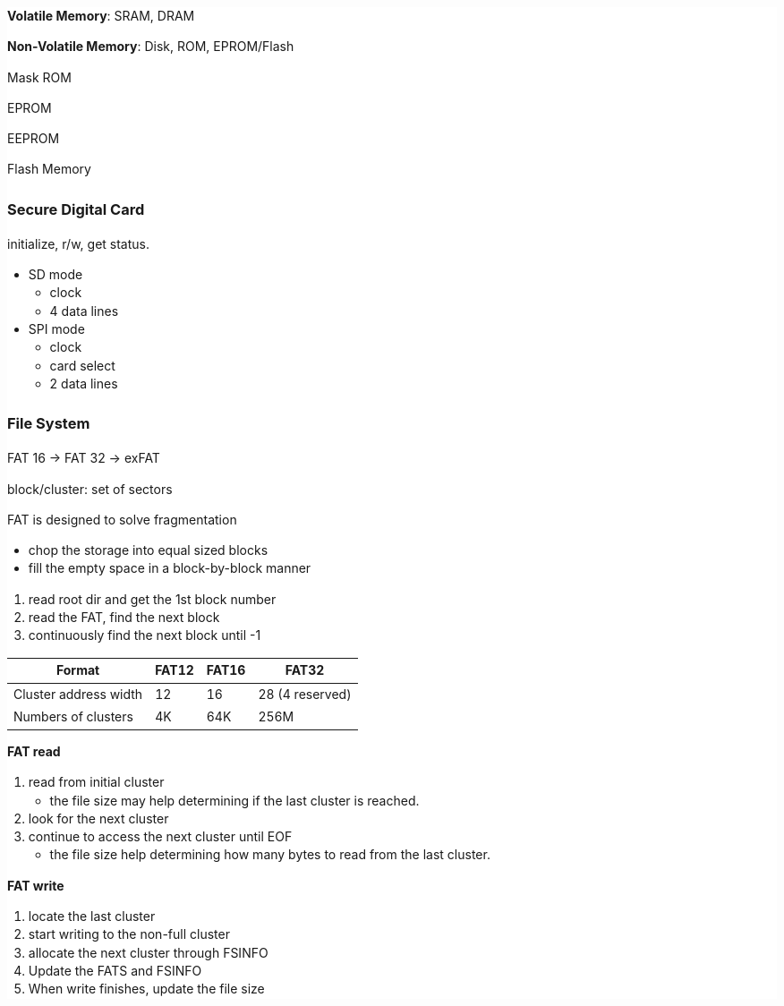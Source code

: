 **Volatile Memory**: SRAM, DRAM

**Non-Volatile Memory**: Disk, ROM, EPROM/Flash

Mask ROM

EPROM

EEPROM

Flash Memory

### Secure Digital Card

initialize, r/w, get status.

- SD mode
  - clock
  - 4 data lines
- SPI mode
  - clock
  - card select
  - 2 data lines

### File System

FAT 16 -> FAT 32 -> exFAT

block/cluster: set of sectors

FAT is designed to solve fragmentation

- chop the storage into equal sized blocks
- fill the empty space in a block-by-block manner

1. read root dir and get the 1st block number
2. read the FAT, find the next block
3. continuously find the next block until -1

| Format                | FAT12 | FAT16 | FAT32           |
| --------------------- | ----- | ----- | --------------- |
| Cluster address width | 12    | 16    | 28 (4 reserved) |
| Numbers of clusters   | 4K    | 64K   | 256M            |

**FAT read**

1. read from initial cluster
   - the file size may help determining if the last cluster is reached.
2. look for the next cluster
3. continue to access the next cluster until EOF
   - the file size help determining how many bytes to read from the last cluster.

**FAT write**

1. locate the last cluster
2. start writing to the non-full cluster
3. allocate the next cluster through FSINFO
4. Update the FATS and FSINFO
5. When write finishes, update the file size
